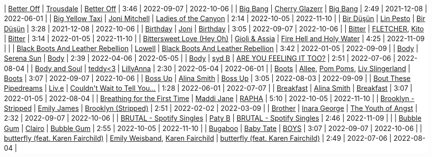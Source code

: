 | [Better Off](https://open.spotify.com/track/20mb9SDTZugEbNwU5knL58) | [Trousdale](https://open.spotify.com/artist/26DvqLYszG0oIOeelTF5kE) | [Better Off](https://open.spotify.com/album/0oE9bup0oJzDRbokjpeMzn) | 3:46 | 2022-09-07 | 2022-10-06 |
| [Big Bang](https://open.spotify.com/track/6NP3tRIq8pj0AbEX4ioiSc) | [Cherry Glazerr](https://open.spotify.com/artist/3pIGm1omCcHIb1juBNHspg) | [Big Bang](https://open.spotify.com/album/3RJKjaiYUYLEi7fVtlQAOJ) | 2:49 | 2021-12-08 | 2022-06-01 |
| [Big Yellow Taxi](https://open.spotify.com/track/6UkMcAA19lTdjs22jtB7o2) | [Joni Mitchell](https://open.spotify.com/artist/5hW4L92KnC6dX9t7tYM4Ve) | [Ladies of the Canyon](https://open.spotify.com/album/7JOdtLDLyXJIppDRB7kxr9) | 2:14 | 2022-10-05 | 2022-11-10 |
| [Bir Düşün](https://open.spotify.com/track/48M4ozXOpf56r4VcTCkyWX) | [Lin Pesto](https://open.spotify.com/artist/37xM7I9e6MS4pyOWpzUqYo) | [Bir Düşün](https://open.spotify.com/album/2aa5pZ10orY9SYlgyuZ1D4) | 3:28 | 2021-12-08 | 2022-10-06 |
| [Birthday](https://open.spotify.com/track/2BGiqNp4qgIJt1oSZrcvNo) | [Joni](https://open.spotify.com/artist/1K9ioYi2XAVkS3Ky53IELe) | [Birthday](https://open.spotify.com/album/3lT4eK9aYjjsIlytw21HUj) | 3:05 | 2022-09-07 | 2022-10-06 |
| [Bitter](https://open.spotify.com/track/5Z0AM9HW78XIyZqF2BPasr) | [FLETCHER](https://open.spotify.com/artist/5qa31A9HySw3T7MKWI9bGg), [Kito](https://open.spotify.com/artist/3FLUBwpAnaIlIKeaBfsxFe) | [Bitter](https://open.spotify.com/album/2JqdcyrOqUzCJQOeuJ7h5u) | 3:14 | 2022-01-05 | 2022-11-10 |
| [Bittersweet Love \(Hey Oh\)](https://open.spotify.com/track/0RVKiAxra7NF8dCugGfYWu) | [Giolì & Assia](https://open.spotify.com/artist/6mM9a86Nrw0y7f9MaJGbpU) | [Fire Hell and Holy Water](https://open.spotify.com/album/0ZTKj2OdsF2gI2npmAADAQ) | 4:25 | 2022-11-09 |  |
| [Black Boots And Leather Rebellion](https://open.spotify.com/track/0NXP4ludZAzYM7Z8IHZu0X) | [Lowell](https://open.spotify.com/artist/3MJ2o2vTovueQARKmOzHls) | [Black Boots And Leather Rebellion](https://open.spotify.com/album/5bUXsJJChr9ugC6zD9Bmj4) | 3:42 | 2022-01-05 | 2022-09-09 |
| [Body](https://open.spotify.com/track/51vqvrBQaAruPhyowV2Z8V) | [Serena Sun](https://open.spotify.com/artist/6QE08doGmrNOROa5TWnVnG) | [Body](https://open.spotify.com/album/6mGbgQSiEErQMR5Qrl7zGx) | 2:39 | 2022-04-06 | 2022-05-05 |
| [Body](https://open.spotify.com/track/3NaaR0YYprRUSXsoj0U38G) | [syd B](https://open.spotify.com/artist/6cBSgFUoVWA9CIA159x2Jr) | [ARE YOU FEELING IT TOO?](https://open.spotify.com/album/547273O0NpqHgHA6SnHQCq) | 2:51 | 2022-07-06 | 2022-08-04 |
| [Body and Soul](https://open.spotify.com/track/26QbQ0G1GcGnna7MaYbDuM) | [teddy<3](https://open.spotify.com/artist/62FaS5AarFCrus8LxSVKKW) | [LillyAnna](https://open.spotify.com/album/2tsAo6YXbFha5LKr8PuIgt) | 2:30 | 2022-05-04 | 2022-06-01 |
| [Boots](https://open.spotify.com/track/1FRTjHttZu8LLNlp06Ov3A) | [Allee](https://open.spotify.com/artist/2MJMaQE2Iwnn3zzXRWeGnD), [Pom Poms](https://open.spotify.com/artist/2tmp2SLqU4vkrSAT6hMInl), [Liv Slingerland](https://open.spotify.com/artist/7yXoQcO4C5HP5PyaU8pbAb) | [Boots](https://open.spotify.com/album/1bG24zTs14unQQO6HWUeWd) | 3:07 | 2022-09-07 | 2022-10-06 |
| [Boss Up](https://open.spotify.com/track/2UuO822SHHfRy7Dvsjm8wO) | [Alina Smith](https://open.spotify.com/artist/0yRUDVI598cLXxDpzn9TY8) | [Boss Up](https://open.spotify.com/album/19BGh2R82mR1zBVouJOsdC) | 3:05 | 2022-08-03 | 2022-09-09 |
| [Bout These Pipedreams](https://open.spotify.com/track/2zaGsyCaFgjibRoMQWWw7P) | [Liv.e](https://open.spotify.com/artist/0YCL71Clky5els6NireSBP) | [Couldn't Wait to Tell You...](https://open.spotify.com/album/3UvD4QNv5b0vW9G2ZHfjsu) | 1:28 | 2022-06-01 | 2022-07-07 |
| [Breakfast](https://open.spotify.com/track/0EIw0ROJDcBJ5GD3oY6mLM) | [Alina Smith](https://open.spotify.com/artist/0yRUDVI598cLXxDpzn9TY8) | [Breakfast](https://open.spotify.com/album/1BqI0p6VvKaS0AJocmGPcA) | 3:07 | 2022-01-05 | 2022-08-04 |
| [Breathing for the First Time](https://open.spotify.com/track/1hYvYmAE496OcGLfNNlxtV) | [Maddi Jane](https://open.spotify.com/artist/6p0HFtE6QhdHNY1H4Nk0mo) | [RAPHA](https://open.spotify.com/album/0SC922UMJCN1mSo3bAFo7c) | 5:10 | 2022-10-05 | 2022-11-10 |
| [Brooklyn \- Stripped](https://open.spotify.com/track/3goLem0sEOQmKk29FWYx6q) | [Emily James](https://open.spotify.com/artist/7FxEy78P0oIVEVxdaL9npy) | [Brooklyn \(Stripped\)](https://open.spotify.com/album/1mOnHIpwGUAnU1jgbK3Ods) | 2:51 | 2022-02-02 | 2022-03-09 |
| [Brother](https://open.spotify.com/track/3b3XLdNv1GAzSMvokfeCl8) | [Inara George](https://open.spotify.com/artist/4lsLWmOLcZjlaPhx7FKwLl) | [The Youth of Angst](https://open.spotify.com/album/4Fc5SIbCwqus37PMtNDPeM) | 2:32 | 2022-09-07 | 2022-10-06 |
| [BRUTAL \- Spotify Singles](https://open.spotify.com/track/5AC90O0tMO4CWUpvrnDnfw) | [Paty B](https://open.spotify.com/artist/6Uj2QB9FBerTdckLZfCzPs) | [BRUTAL \- Spotify Singles](https://open.spotify.com/album/5wp3pD6boCVYnvin1jIBqW) | 2:46 | 2022-11-09 |  |
| [Bubble Gum](https://open.spotify.com/track/3zksbXteOCeSusJ5Xltr3t) | [Clairo](https://open.spotify.com/artist/3l0CmX0FuQjFxr8SK7Vqag) | [Bubble Gum](https://open.spotify.com/album/4IlnBRDEsHcr9EWxmbgMC2) | 2:55 | 2022-10-05 | 2022-11-10 |
| [Bugaboo](https://open.spotify.com/track/4RqulYdOhSdFIoxZKNp1ot) | [Baby Tate](https://open.spotify.com/artist/3IJ21966TwNZI24MwZHMu4) | [BOYS](https://open.spotify.com/album/1wFvwQ7b3bpe4YbzFs7H4d) | 3:07 | 2022-09-07 | 2022-10-06 |
| [butterfly \(feat\. Karen Fairchild\)](https://open.spotify.com/track/05aF35gAGVmmvsZp7wlgwf) | [Emily Weisband](https://open.spotify.com/artist/1am9EW2QubqpkCbg29vu5n), [Karen Fairchild](https://open.spotify.com/artist/3RXtieA0L2l22SWlOUMNca) | [butterfly \(feat\. Karen Fairchild\)](https://open.spotify.com/album/4MV40qreGLrt6Tsb1a4U0y) | 2:49 | 2022-07-06 | 2022-08-04 |